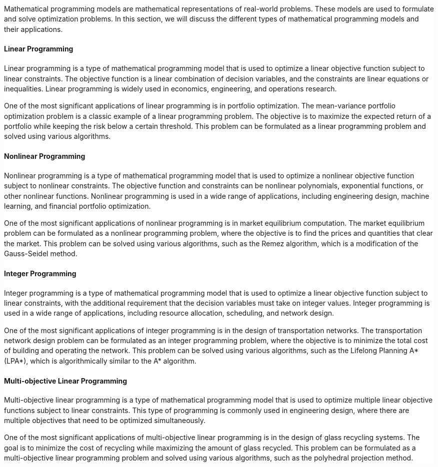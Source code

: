 Mathematical programming models are mathematical representations of real-world problems. These models are used to formulate and solve optimization problems. In this section, we will discuss the different types of mathematical programming models and their applications.

#### Linear Programming

Linear programming is a type of mathematical programming model that is used to optimize a linear objective function subject to linear constraints. The objective function is a linear combination of decision variables, and the constraints are linear equations or inequalities. Linear programming is widely used in economics, engineering, and operations research.

One of the most significant applications of linear programming is in portfolio optimization. The mean-variance portfolio optimization problem is a classic example of a linear programming problem. The objective is to maximize the expected return of a portfolio while keeping the risk below a certain threshold. This problem can be formulated as a linear programming problem and solved using various algorithms.

#### Nonlinear Programming

Nonlinear programming is a type of mathematical programming model that is used to optimize a nonlinear objective function subject to nonlinear constraints. The objective function and constraints can be nonlinear polynomials, exponential functions, or other nonlinear functions. Nonlinear programming is used in a wide range of applications, including engineering design, machine learning, and financial portfolio optimization.

One of the most significant applications of nonlinear programming is in market equilibrium computation. The market equilibrium problem can be formulated as a nonlinear programming problem, where the objective is to find the prices and quantities that clear the market. This problem can be solved using various algorithms, such as the Remez algorithm, which is a modification of the Gauss-Seidel method.

#### Integer Programming

Integer programming is a type of mathematical programming model that is used to optimize a linear objective function subject to linear constraints, with the additional requirement that the decision variables must take on integer values. Integer programming is used in a wide range of applications, including resource allocation, scheduling, and network design.

One of the most significant applications of integer programming is in the design of transportation networks. The transportation network design problem can be formulated as an integer programming problem, where the objective is to minimize the total cost of building and operating the network. This problem can be solved using various algorithms, such as the Lifelong Planning A* (LPA*), which is algorithmically similar to the A* algorithm.

#### Multi-objective Linear Programming

Multi-objective linear programming is a type of mathematical programming model that is used to optimize multiple linear objective functions subject to linear constraints. This type of programming is commonly used in engineering design, where there are multiple objectives that need to be optimized simultaneously.

One of the most significant applications of multi-objective linear programming is in the design of glass recycling systems. The goal is to minimize the cost of recycling while maximizing the amount of glass recycled. This problem can be formulated as a multi-objective linear programming problem and solved using various algorithms, such as the polyhedral projection method.
